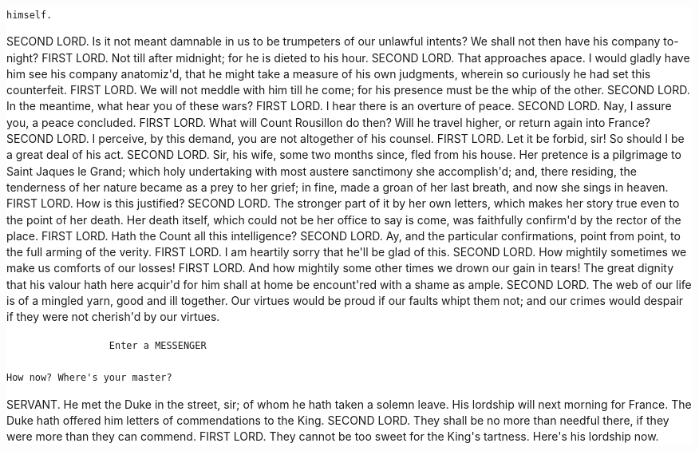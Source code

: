    himself.
  SECOND LORD. Is it not meant damnable in us to be trumpeters of our
    unlawful intents? We shall not then have his company to-night?
  FIRST LORD. Not till after midnight; for he is dieted to his hour.
  SECOND LORD. That approaches apace. I would gladly have him see his
    company anatomiz'd, that he might take a measure of his own
    judgments, wherein so curiously he had set this counterfeit.
  FIRST LORD. We will not meddle with him till he come; for his
    presence must be the whip of the other.
  SECOND LORD. In the meantime, what hear you of these wars?
  FIRST LORD. I hear there is an overture of peace.
  SECOND LORD. Nay, I assure you, a peace concluded.
  FIRST LORD. What will Count Rousillon do then? Will he travel
    higher, or return again into France?
  SECOND LORD. I perceive, by this demand, you are not altogether
    of his counsel.
  FIRST LORD. Let it be forbid, sir! So should I be a great deal
    of his act.
  SECOND LORD. Sir, his wife, some two months since, fled from his
    house. Her pretence is a pilgrimage to Saint Jaques le Grand;
    which holy undertaking with most austere sanctimony she
    accomplish'd; and, there residing, the tenderness of her nature
    became as a prey to her grief; in fine, made a groan of her last
    breath, and now she sings in heaven.
  FIRST LORD. How is this justified?
  SECOND LORD. The stronger part of it by her own letters, which
    makes her story true even to the point of her death. Her death
    itself, which could not be her office to say is come, was
    faithfully confirm'd by the rector of the place.
  FIRST LORD. Hath the Count all this intelligence?
  SECOND LORD. Ay, and the particular confirmations, point from
    point, to the full arming of the verity.
  FIRST LORD. I am heartily sorry that he'll be glad of this.
  SECOND LORD. How mightily sometimes we make us comforts of our
    losses!
  FIRST LORD. And how mightily some other times we drown our gain in
    tears! The great dignity that his valour hath here acquir'd for
    him shall at home be encount'red with a shame as ample.
  SECOND LORD. The web of our life is of a mingled yarn, good and ill
    together. Our virtues would be proud if our faults whipt them
    not; and our crimes would despair if they were not cherish'd by
    our virtues.

                      Enter a MESSENGER

    How now? Where's your master?
  SERVANT. He met the Duke in the street, sir; of whom he hath taken
    a solemn leave. His lordship will next morning for France. The
    Duke hath offered him letters of commendations to the King.
  SECOND LORD. They shall be no more than needful there, if they were
    more than they can commend.
  FIRST LORD. They cannot be too sweet for the King's tartness.
    Here's his lordship now.
